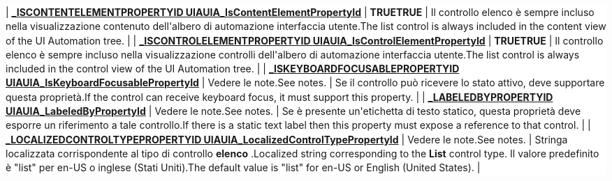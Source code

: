 | [<span data-ttu-id="26cce-182">**\_ISCONTENTELEMENTPROPERTYID UIA**</span><span class="sxs-lookup"><span data-stu-id="26cce-182">**UIA\_IsContentElementPropertyId**</span></span>](uiauto-automation-element-propids.md)         | <span data-ttu-id="26cce-183">**TRUE**</span><span class="sxs-lookup"><span data-stu-id="26cce-183">**TRUE**</span></span>   | <span data-ttu-id="26cce-184">Il controllo elenco è sempre incluso nella visualizzazione contenuto dell'albero di automazione interfaccia utente.</span><span class="sxs-lookup"><span data-stu-id="26cce-184">The list control is always included in the content view of the UI Automation tree.</span></span>                                                                                                                                                                                                                                                                                                                                                                                   |
| [<span data-ttu-id="26cce-185">**\_ISCONTROLELEMENTPROPERTYID UIA**</span><span class="sxs-lookup"><span data-stu-id="26cce-185">**UIA\_IsControlElementPropertyId**</span></span>](uiauto-automation-element-propids.md)         | <span data-ttu-id="26cce-186">**TRUE**</span><span class="sxs-lookup"><span data-stu-id="26cce-186">**TRUE**</span></span>   | <span data-ttu-id="26cce-187">Il controllo elenco è sempre incluso nella visualizzazione controlli dell'albero di automazione interfaccia utente.</span><span class="sxs-lookup"><span data-stu-id="26cce-187">The list control is always included in the control view of the UI Automation tree.</span></span>                                                                                                                                                                                                                                                                                                                                                                                   |
| [<span data-ttu-id="26cce-188">**\_ISKEYBOARDFOCUSABLEPROPERTYID UIA**</span><span class="sxs-lookup"><span data-stu-id="26cce-188">**UIA\_IsKeyboardFocusablePropertyId**</span></span>](uiauto-automation-element-propids.md)   | <span data-ttu-id="26cce-189">Vedere le note.</span><span class="sxs-lookup"><span data-stu-id="26cce-189">See notes.</span></span> | <span data-ttu-id="26cce-190">Se il controllo può ricevere lo stato attivo, deve supportare questa proprietà.</span><span class="sxs-lookup"><span data-stu-id="26cce-190">If the control can receive keyboard focus, it must support this property.</span></span>                                                                                                                                                                                                                                                                                                                                                                                            |
| [<span data-ttu-id="26cce-191">**\_LABELEDBYPROPERTYID UIA**</span><span class="sxs-lookup"><span data-stu-id="26cce-191">**UIA\_LabeledByPropertyId**</span></span>](uiauto-automation-element-propids.md)                       | <span data-ttu-id="26cce-192">Vedere le note.</span><span class="sxs-lookup"><span data-stu-id="26cce-192">See notes.</span></span> | <span data-ttu-id="26cce-193">Se è presente un'etichetta di testo statico, questa proprietà deve esporre un riferimento a tale controllo.</span><span class="sxs-lookup"><span data-stu-id="26cce-193">If there is a static text label then this property must expose a reference to that control.</span></span>                                                                                                                                                                                                                                                                                                                                                                          |
| [<span data-ttu-id="26cce-194">**\_LOCALIZEDCONTROLTYPEPROPERTYID UIA**</span><span class="sxs-lookup"><span data-stu-id="26cce-194">**UIA\_LocalizedControlTypePropertyId**</span></span>](uiauto-automation-element-propids.md) | <span data-ttu-id="26cce-195">Vedere le note.</span><span class="sxs-lookup"><span data-stu-id="26cce-195">See notes.</span></span> | <span data-ttu-id="26cce-196">Stringa localizzata corrispondente al tipo di controllo **elenco** .</span><span class="sxs-lookup"><span data-stu-id="26cce-196">Localized string corresponding to the **List** control type.</span></span> <span data-ttu-id="26cce-197">Il valore predefinito è "list" per en-US o inglese (Stati Uniti).</span><span class="sxs-lookup"><span data-stu-id="26cce-197">The default value is "list" for en-US or English (United States).</span></span>                                                                                                                                                                                                                                                                                                                                       |